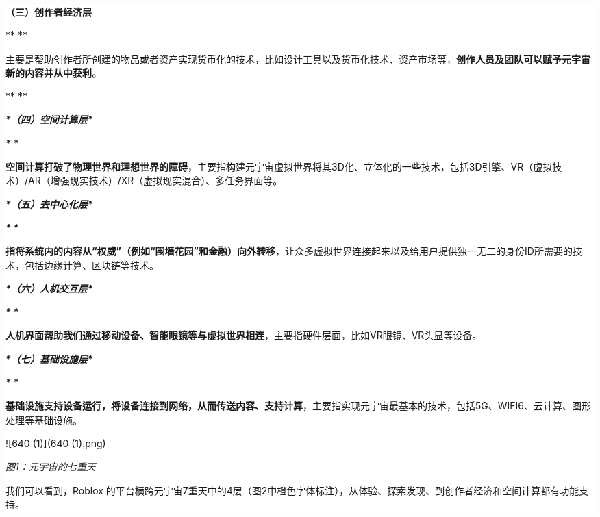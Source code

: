 

**（三）创作者经济层**  

**
**

主要是帮助创作者所创建的物品或者资产实现货币化的技术，比如设计工具以及货币化技术、资产市场等，**创作人员及团队可以赋予元宇宙新的内容并从中获利。**

**
**

***\*（四）空间计算层\****  

***\*
\****

**空间计算打破了物理世界和理想世界的障碍**，主要指构建元宇宙虚拟世界将其3D化、立体化的一些技术，包括3D引擎、VR（虚拟技术）/AR（增强现实技术）/XR（虚拟现实混合）、多任务界面等。



***\*（五）去中心化层\****  

***\*
\****

**指将系统内的内容从“权威”（例如“围墙花园”和金融）向外转移**，让众多虚拟世界连接起来以及给用户提供独一无二的身份ID所需要的技术，包括边缘计算、区块链等技术。



***\*（六）人机交互层\**** 

***\*
\****

**人机界面帮助我们通过移动设备、智能眼镜等与虚拟世界相连**，主要指硬件层面，比如VR眼镜、VR头显等设备。



***\*（七）基础设施层\****  

***\*
\****

**基础设施支持设备运行，将设备连接到网络，从而传送内容、支持计算**，主要指实现元宇宙最基本的技术，包括5G、WIFI6、云计算、图形处理等基础设施。



![640 (1)](640 (1).png)

*图1：元宇宙的七重天*



我们可以看到，Roblox 的平台横跨元宇宙7重天中的4层（图2中橙色字体标注），从体验、探索发现、到创作者经济和空间计算都有功能支持。



